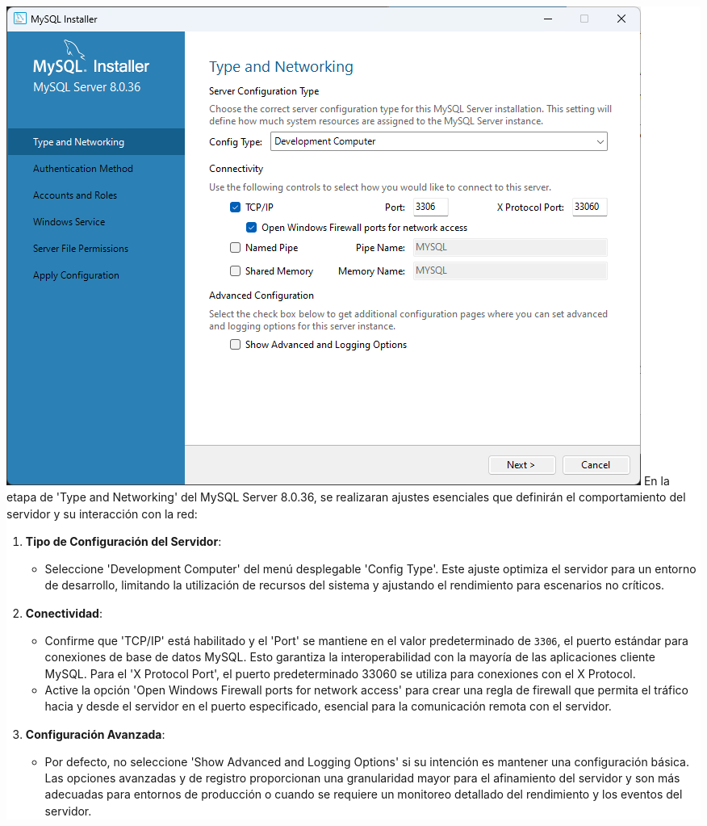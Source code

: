 ![alt text](image-16.png)
En la etapa de 'Type and Networking' del MySQL Server 8.0.36, se realizaran ajustes esenciales que definirán el comportamiento del servidor y su interacción con la red:

1. **Tipo de Configuración del Servidor**:
   - Seleccione 'Development Computer' del menú desplegable 'Config Type'. Este ajuste optimiza el servidor para un entorno de desarrollo, limitando la utilización de recursos del sistema y ajustando el rendimiento para escenarios no críticos.

2. **Conectividad**:
   - Confirme que 'TCP/IP' está habilitado y el 'Port' se mantiene en el valor predeterminado de `3306`, el puerto estándar para conexiones de base de datos MySQL. Esto garantiza la interoperabilidad con la mayoría de las aplicaciones cliente MySQL.
   Para el 'X Protocol Port', el puerto predeterminado 33060 se utiliza para conexiones con el X Protocol.
   - Active la opción 'Open Windows Firewall ports for network access' para crear una regla de firewall que permita el tráfico hacia y desde el servidor en el puerto especificado, esencial para la comunicación remota con el servidor.

3. **Configuración Avanzada**:
   - Por defecto, no seleccione 'Show Advanced and Logging Options' si su intención es mantener una configuración básica. Las opciones avanzadas y de registro proporcionan una granularidad mayor para el afinamiento del servidor y son más adecuadas para entornos de producción o cuando se requiere un monitoreo detallado del rendimiento y los eventos del servidor.
